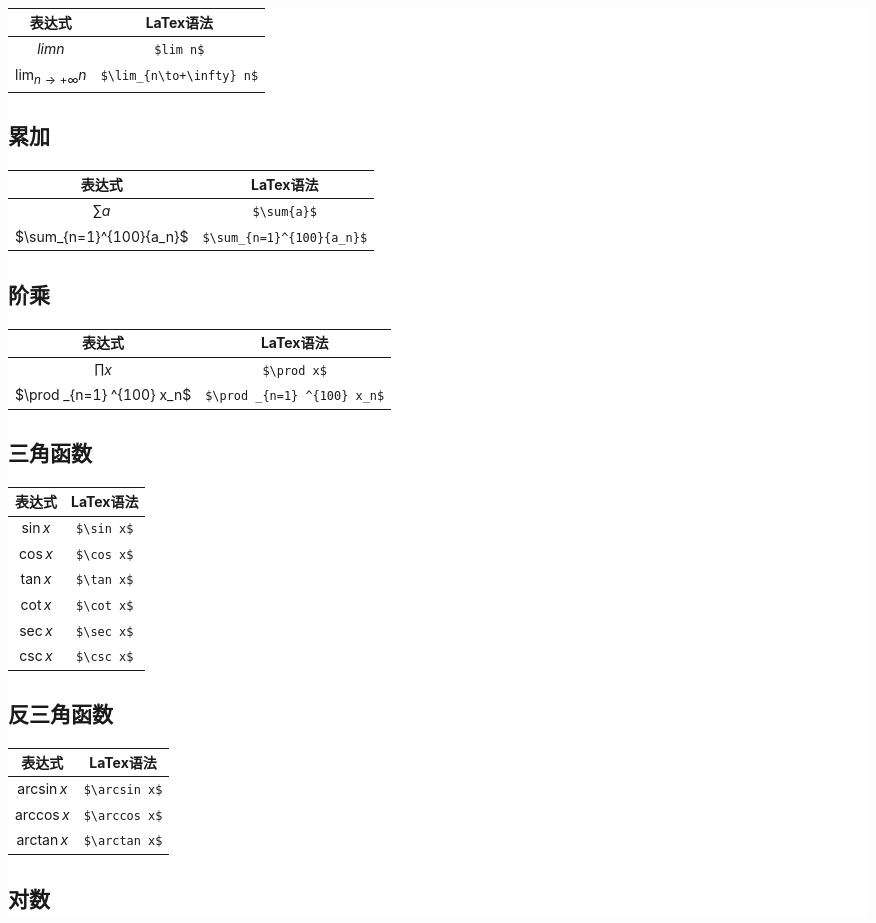 |         表达式         |        LaTex语法         |
| :--------------------: | :----------------------: |
|        $lim n$         |        `$lim n$`         |
| $\lim_{n\to+\infty} n$ | `$\lim_{n\to+\infty} n$` |

## 累加

|         表达式          |         LaTex语法         |
| :---------------------: | :-----------------------: |
|        $\sum{a}$        |        `$\sum{a}$`        |
| $\sum_{n=1}^{100}{a_n}$ | `$\sum_{n=1}^{100}{a_n}$` |

## 阶乘

|          表达式           |          LaTex语法          |
| :-----------------------: | :-------------------------: |
|         $\prod x$         |         `$\prod x$`         |
| $\prod _{n=1} ^{100} x_n$ | `$\prod _{n=1} ^{100} x_n$` |

## 三角函数

|  表达式  | LaTex语法  |
| :------: | :--------: |
| $\sin x$ | `$\sin x$` |
| $\cos x$ | `$\cos x$` |
| $\tan x$ | `$\tan x$` |
| $\cot x$ | `$\cot x$` |
| $\sec x$ | `$\sec x$` |
| $\csc x$ | `$\csc x$` |

## 反三角函数

|   表达式    |   LaTex语法   |
| :---------: | :-----------: |
| $\arcsin x$ | `$\arcsin x$` |
| $\arccos x$ | `$\arccos x$` |
| $\arctan x$ | `$\arctan x$` |

## 对数
